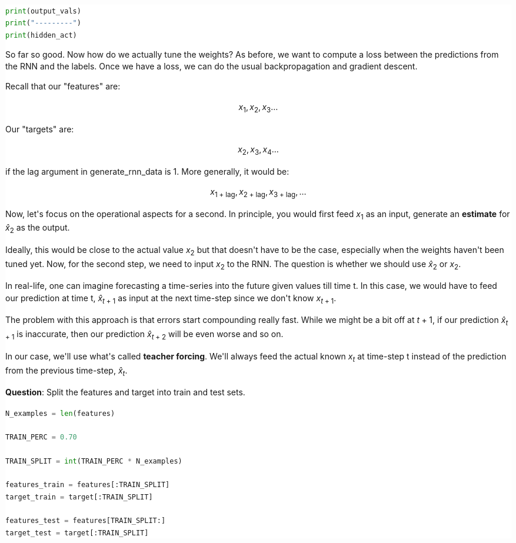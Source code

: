 
```python
print(output_vals)
print("---------")
print(hidden_act)
```

So far so good. Now how do we actually tune the weights? As before, we want to compute a loss between the predictions from the RNN and the labels. Once we have a loss, we can do the usual backpropagation and gradient descent.

Recall that our "features" are:


$$x_1, x_2, x_3\ldots$$

Our "targets" are:

$$x_2, x_3, x_4 \ldots$$

if the lag argument in generate_rnn_data is 1. More generally, it would be:

$$x_{1+\text{lag}}, x_{2+\text{lag}}, x_{3+\text{lag}}, \ldots$$

Now, let's focus on the operational aspects for a second. In principle, you would first feed $x_1$ as an input, generate an **estimate** for $\hat{x}_2$ as the output.

Ideally, this would be close to the actual value $x_2$ but that doesn't have to be the case, especially when the weights haven't been tuned yet. Now, for the second step, we need to input $x_2$ to the RNN. The question is whether we should use $\hat{x}_2$ or $x_2$.

In real-life, one can imagine forecasting a time-series into the future given values till time t. In this case, we would have to feed our prediction at time t, $\hat{x}_{t+1}$ as input at the next time-step since we don't know $x_{t+1}$.

The problem with this approach is that errors start compounding really fast. While we might be a bit off at $t+1$, if our prediction $\hat{x}_{t+1}$ is inaccurate, then our prediction $\hat{x}_{t+2}$ will be even worse and so on.

In our case, we'll use what's called **teacher forcing**. We'll always feed the actual known $x_t$ at time-step t instead of the prediction from the previous time-step, $\hat{x}_t$.

**Question**: Split the features and target into train and test sets.


```python
N_examples = len(features)

TRAIN_PERC = 0.70

TRAIN_SPLIT = int(TRAIN_PERC * N_examples)

features_train = features[:TRAIN_SPLIT]
target_train = target[:TRAIN_SPLIT]

features_test = features[TRAIN_SPLIT:]
target_test = target[:TRAIN_SPLIT]
```

